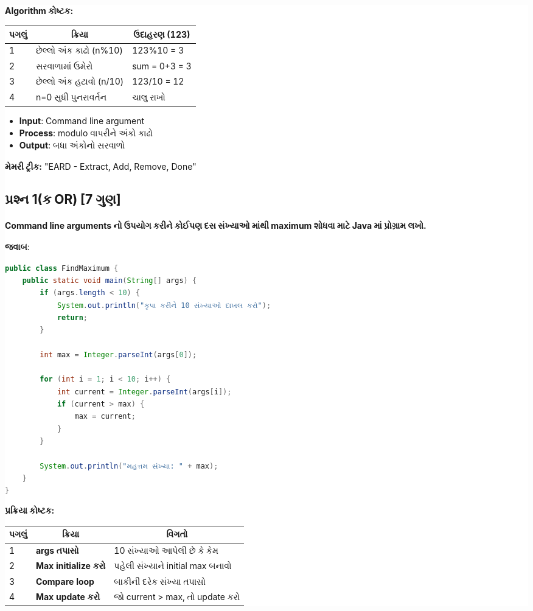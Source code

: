 **Algorithm કોષ્ટક:**

| પગલું | ક્રિયા | ઉદાહરણ (123) |
|-------|-------|-------------|
| 1 | છેલ્લો અંક કાઢો (n%10) | 123%10 = 3 |
| 2 | સરવાળામાં ઉમેરો | sum = 0+3 = 3 |
| 3 | છેલ્લો અંક હટાવો (n/10) | 123/10 = 12 |
| 4 | n=0 સુધી પુનરાવર્તન | ચાલુ રાખો |

- **Input**: Command line argument
- **Process**: modulo વાપરીને અંકો કાઢો
- **Output**: બધા અંકોનો સરવાળો

**મેમરી ટ્રીક:** "EARD - Extract, Add, Remove, Done"

## પ્રશ્ન 1(ક OR) [7 ગુણ]

**Command line arguments નો ઉપયોગ કરીને કોઈપણ દસ સંખ્યાઓ માંથી maximum શોધવા માટે Java માં પ્રોગ્રામ લખો.**

**જવાબ**:

```java
public class FindMaximum {
    public static void main(String[] args) {
        if (args.length < 10) {
            System.out.println("કૃપા કરીને 10 સંખ્યાઓ દાખલ કરો");
            return;
        }
        
        int max = Integer.parseInt(args[0]);
        
        for (int i = 1; i < 10; i++) {
            int current = Integer.parseInt(args[i]);
            if (current > max) {
                max = current;
            }
        }
        
        System.out.println("મહત્તમ સંખ્યા: " + max);
    }
}
```

**પ્રક્રિયા કોષ્ટક:**

| પગલું | ક્રિયા | વિગતો |
|-------|-------|-------|
| 1 | **args તપાસો** | 10 સંખ્યાઓ આપેલી છે કે કેમ |
| 2 | **Max initialize કરો** | પહેલી સંખ્યાને initial max બનાવો |
| 3 | **Compare loop** | બાકીની દરેક સંખ્યા તપાસો |
| 4 | **Max update કરો** | જો current > max, તો update કરો |
